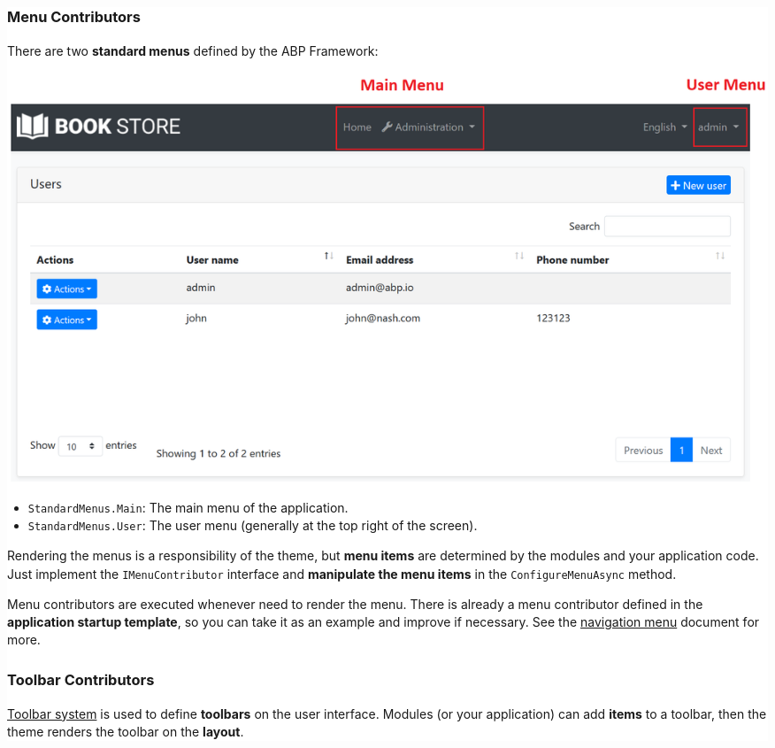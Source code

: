### Menu Contributors

There are two **standard menus** defined by the ABP Framework:

![bookstore-menus-highlighted](../../../images/bookstore-menus-highlighted.png)

* `StandardMenus.Main`: The main menu of the application.
* `StandardMenus.User`: The user menu (generally at the top right of the screen).

Rendering the menus is a responsibility of the theme, but **menu items** are determined by the modules and your application code. Just implement the `IMenuContributor` interface and **manipulate the menu items** in the `ConfigureMenuAsync` method.

Menu contributors are executed whenever need to render the menu. There is already a menu contributor defined in the **application startup template**, so you can take it as an example and improve if necessary. See the [navigation menu](navigation-menu.md) document for more.

### Toolbar Contributors

[Toolbar system](toolbars.md) is used to define **toolbars** on the user interface. Modules (or your application) can add **items** to a toolbar, then the theme renders the toolbar on the **layout**.
